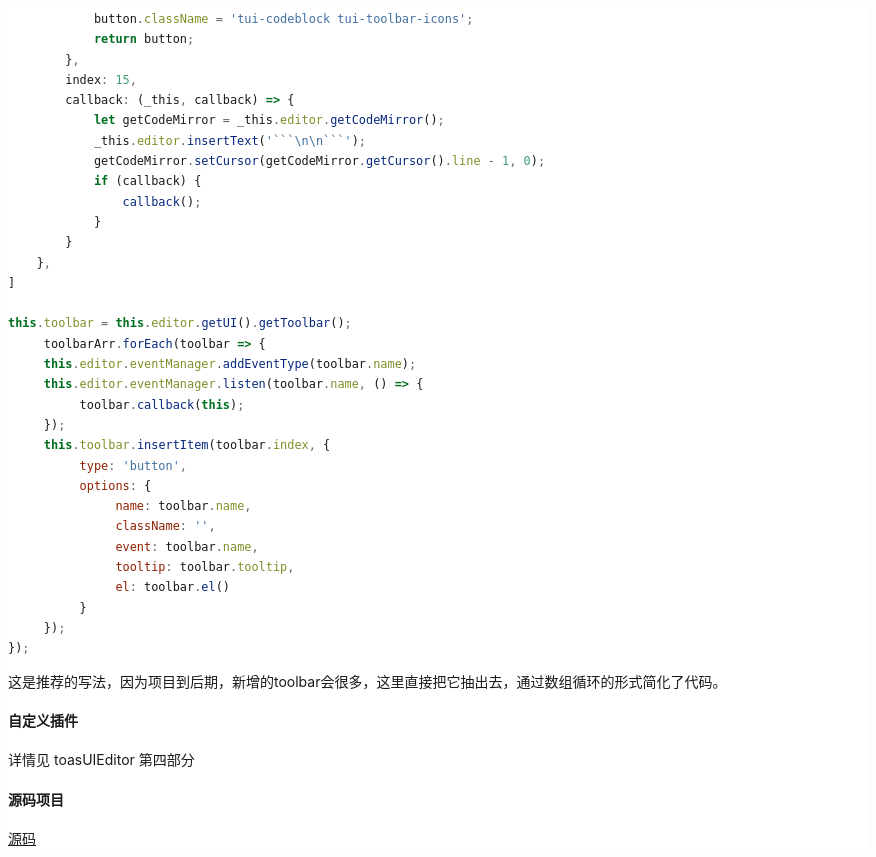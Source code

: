 ```javascript
            button.className = 'tui-codeblock tui-toolbar-icons';
            return button;
        },
        index: 15,
        callback: (_this, callback) => {
            let getCodeMirror = _this.editor.getCodeMirror();
            _this.editor.insertText('```\n\n```');
            getCodeMirror.setCursor(getCodeMirror.getCursor().line - 1, 0);
            if (callback) {
                callback();
            }
        }
    },
]

this.toolbar = this.editor.getUI().getToolbar();
     toolbarArr.forEach(toolbar => {
     this.editor.eventManager.addEventType(toolbar.name);
     this.editor.eventManager.listen(toolbar.name, () => {
          toolbar.callback(this);
     });
     this.toolbar.insertItem(toolbar.index, {
          type: 'button',
          options: {
               name: toolbar.name,
               className: '',
               event: toolbar.name,
               tooltip: toolbar.tooltip,
               el: toolbar.el()
          }
     });
});
```
这是推荐的写法，因为项目到后期，新增的toolbar会很多，这里直接把它抽出去，通过数组循环的形式简化了代码。

#### 自定义插件

详情见 toasUIEditor 第四部分

#### 源码项目

[源码](http://182.254.153.226/fe/fe-labs/tui-editor)